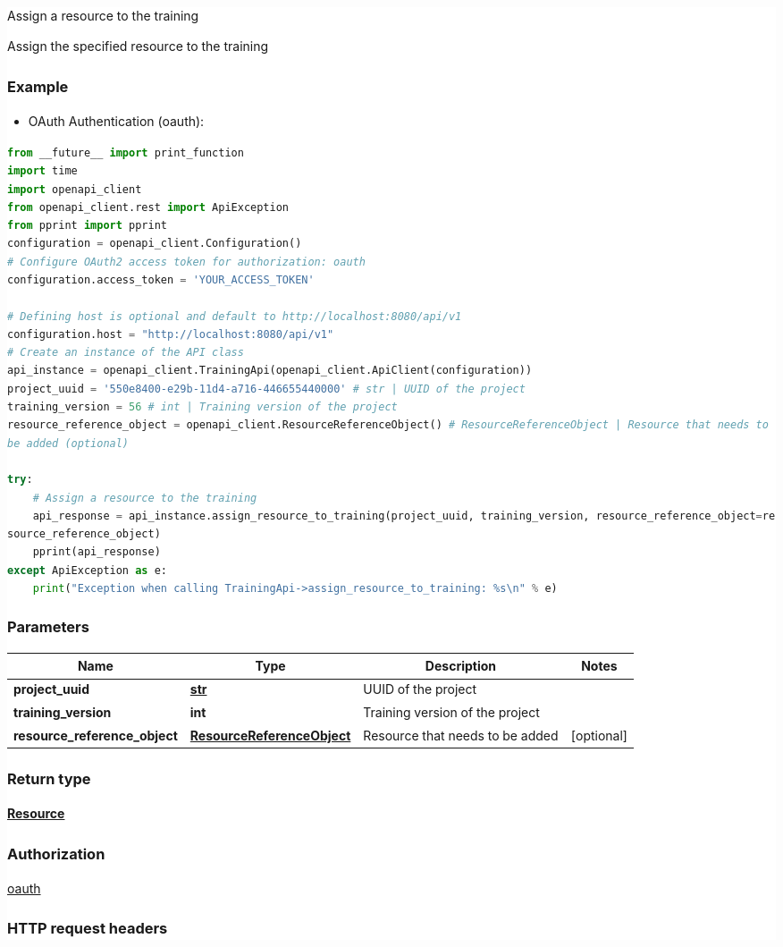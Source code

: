 Assign a resource to the training

Assign the specified resource to the training

### Example

* OAuth Authentication (oauth):
```python
from __future__ import print_function
import time
import openapi_client
from openapi_client.rest import ApiException
from pprint import pprint
configuration = openapi_client.Configuration()
# Configure OAuth2 access token for authorization: oauth
configuration.access_token = 'YOUR_ACCESS_TOKEN'

# Defining host is optional and default to http://localhost:8080/api/v1
configuration.host = "http://localhost:8080/api/v1"
# Create an instance of the API class
api_instance = openapi_client.TrainingApi(openapi_client.ApiClient(configuration))
project_uuid = '550e8400-e29b-11d4-a716-446655440000' # str | UUID of the project
training_version = 56 # int | Training version of the project
resource_reference_object = openapi_client.ResourceReferenceObject() # ResourceReferenceObject | Resource that needs to be added (optional)

try:
    # Assign a resource to the training
    api_response = api_instance.assign_resource_to_training(project_uuid, training_version, resource_reference_object=resource_reference_object)
    pprint(api_response)
except ApiException as e:
    print("Exception when calling TrainingApi->assign_resource_to_training: %s\n" % e)
```

### Parameters

Name | Type | Description  | Notes
------------- | ------------- | ------------- | -------------
 **project_uuid** | [**str**](.md)| UUID of the project | 
 **training_version** | **int**| Training version of the project | 
 **resource_reference_object** | [**ResourceReferenceObject**](ResourceReferenceObject.md)| Resource that needs to be added | [optional] 

### Return type

[**Resource**](Resource.md)

### Authorization

[oauth](../README.md#oauth)

### HTTP request headers
